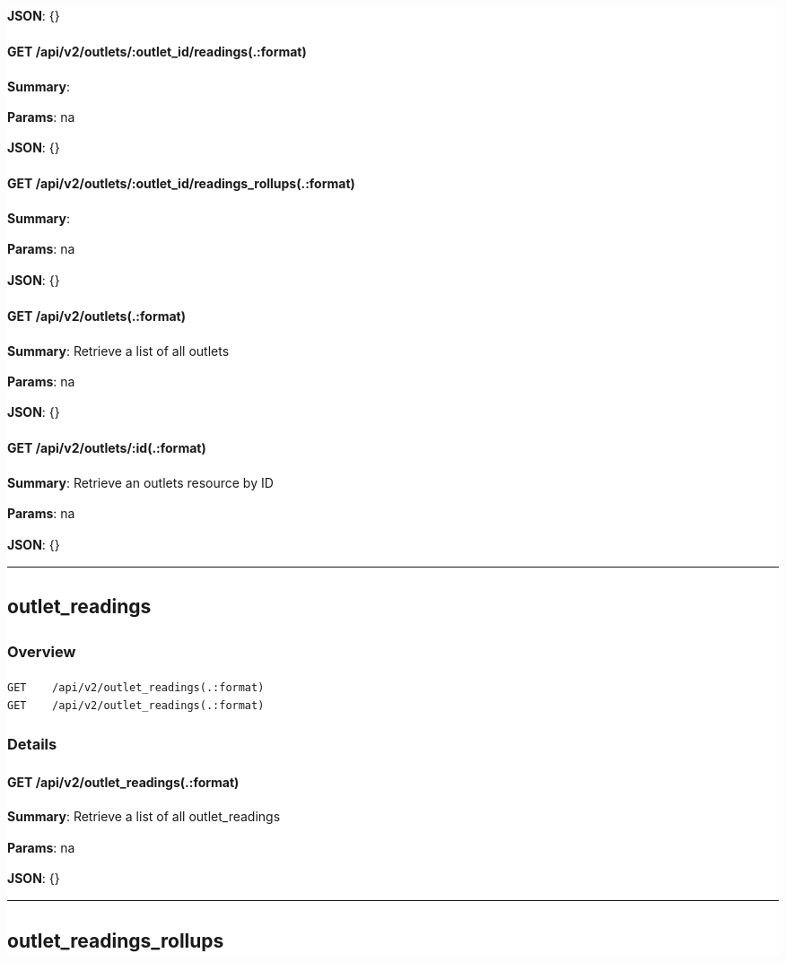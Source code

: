 **JSON**: {}

#### GET  /api/v2/outlets/:outlet_id/readings(.:format)

**Summary**: 

**Params**: na

**JSON**: {}

#### GET  /api/v2/outlets/:outlet_id/readings_rollups(.:format)

**Summary**: 

**Params**: na

**JSON**: {}

#### GET  /api/v2/outlets(.:format)

**Summary**: Retrieve a list of all outlets

**Params**: na

**JSON**: {}

#### GET  /api/v2/outlets/:id(.:format)

**Summary**: Retrieve an outlets resource by ID

**Params**: na

**JSON**: {}

****************************************************************

## outlet_readings

### Overview

	GET    /api/v2/outlet_readings(.:format)                        
	GET    /api/v2/outlet_readings(.:format)                        

### Details

#### GET  /api/v2/outlet_readings(.:format)

**Summary**: Retrieve a list of all outlet_readings

**Params**: na

**JSON**: {}

****************************************************************

## outlet_readings_rollups
